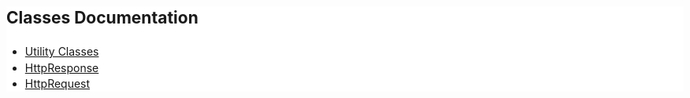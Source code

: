 ## Classes Documentation

* [Utility Classes](https://www.github.com/moizgillani/sdkstest-python-sdk/tree/1.0.1/doc/utility-classes.md)
* [HttpResponse](https://www.github.com/moizgillani/sdkstest-python-sdk/tree/1.0.1/doc/http-response.md)
* [HttpRequest](https://www.github.com/moizgillani/sdkstest-python-sdk/tree/1.0.1/doc/http-request.md)

